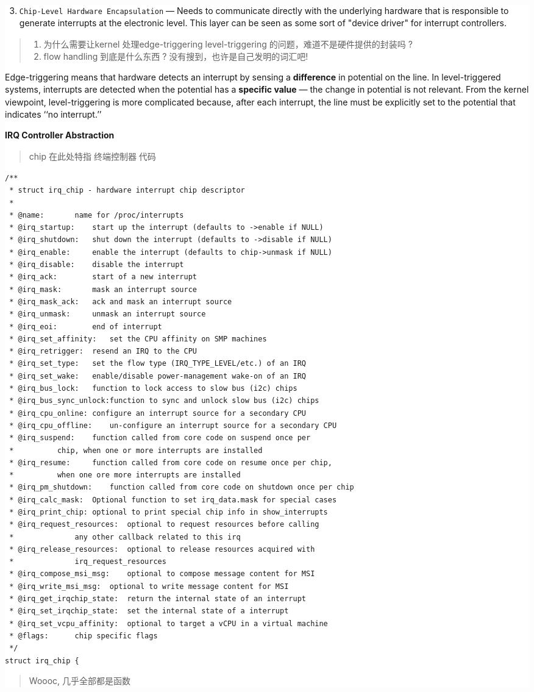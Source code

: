 3. `Chip-Level Hardware Encapsulation` — Needs to communicate directly with the underlying hardware that is responsible to generate interrupts at the electronic level. This layer can
be seen as some sort of "device driver" for interrupt controllers.
> 1. 为什么需要让kernel 处理edge-triggering level-triggering 的问题，难道不是硬件提供的封装吗 ?
> 2. flow handling 到底是什么东西 ? 没有搜到，也许是自己发明的词汇吧!

Edge-triggering means that hardware detects an interrupt by sensing a **difference** in potential
on the line. In level-triggered systems, interrupts are detected when the potential has a **specific value** — the change in potential is not relevant.
From the kernel viewpoint, level-triggering is more complicated because, after each interrupt, the line must be explicitly set to the potential that indicates ‘‘no interrupt.’’

**IRQ Controller Abstraction**
> chip 在此处特指 终端控制器 代码

```
/**
 * struct irq_chip - hardware interrupt chip descriptor
 *
 * @name:		name for /proc/interrupts
 * @irq_startup:	start up the interrupt (defaults to ->enable if NULL)
 * @irq_shutdown:	shut down the interrupt (defaults to ->disable if NULL)
 * @irq_enable:		enable the interrupt (defaults to chip->unmask if NULL)
 * @irq_disable:	disable the interrupt
 * @irq_ack:		start of a new interrupt
 * @irq_mask:		mask an interrupt source
 * @irq_mask_ack:	ack and mask an interrupt source
 * @irq_unmask:		unmask an interrupt source
 * @irq_eoi:		end of interrupt
 * @irq_set_affinity:	set the CPU affinity on SMP machines
 * @irq_retrigger:	resend an IRQ to the CPU
 * @irq_set_type:	set the flow type (IRQ_TYPE_LEVEL/etc.) of an IRQ
 * @irq_set_wake:	enable/disable power-management wake-on of an IRQ
 * @irq_bus_lock:	function to lock access to slow bus (i2c) chips
 * @irq_bus_sync_unlock:function to sync and unlock slow bus (i2c) chips
 * @irq_cpu_online:	configure an interrupt source for a secondary CPU
 * @irq_cpu_offline:	un-configure an interrupt source for a secondary CPU
 * @irq_suspend:	function called from core code on suspend once per
 *			chip, when one or more interrupts are installed
 * @irq_resume:		function called from core code on resume once per chip,
 *			when one ore more interrupts are installed
 * @irq_pm_shutdown:	function called from core code on shutdown once per chip
 * @irq_calc_mask:	Optional function to set irq_data.mask for special cases
 * @irq_print_chip:	optional to print special chip info in show_interrupts
 * @irq_request_resources:	optional to request resources before calling
 *				any other callback related to this irq
 * @irq_release_resources:	optional to release resources acquired with
 *				irq_request_resources
 * @irq_compose_msi_msg:	optional to compose message content for MSI
 * @irq_write_msi_msg:	optional to write message content for MSI
 * @irq_get_irqchip_state:	return the internal state of an interrupt
 * @irq_set_irqchip_state:	set the internal state of a interrupt
 * @irq_set_vcpu_affinity:	optional to target a vCPU in a virtual machine
 * @flags:		chip specific flags
 */
struct irq_chip {
```
> Woooc, 几乎全部都是函数
